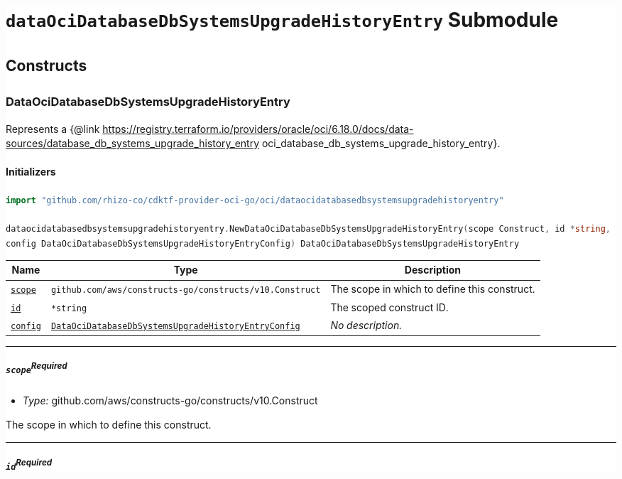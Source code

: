 # `dataOciDatabaseDbSystemsUpgradeHistoryEntry` Submodule <a name="`dataOciDatabaseDbSystemsUpgradeHistoryEntry` Submodule" id="rhizo-co-terraform-provider-oci.dataOciDatabaseDbSystemsUpgradeHistoryEntry"></a>

## Constructs <a name="Constructs" id="Constructs"></a>

### DataOciDatabaseDbSystemsUpgradeHistoryEntry <a name="DataOciDatabaseDbSystemsUpgradeHistoryEntry" id="rhizo-co-terraform-provider-oci.dataOciDatabaseDbSystemsUpgradeHistoryEntry.DataOciDatabaseDbSystemsUpgradeHistoryEntry"></a>

Represents a {@link https://registry.terraform.io/providers/oracle/oci/6.18.0/docs/data-sources/database_db_systems_upgrade_history_entry oci_database_db_systems_upgrade_history_entry}.

#### Initializers <a name="Initializers" id="rhizo-co-terraform-provider-oci.dataOciDatabaseDbSystemsUpgradeHistoryEntry.DataOciDatabaseDbSystemsUpgradeHistoryEntry.Initializer"></a>

```go
import "github.com/rhizo-co/cdktf-provider-oci-go/oci/dataocidatabasedbsystemsupgradehistoryentry"

dataocidatabasedbsystemsupgradehistoryentry.NewDataOciDatabaseDbSystemsUpgradeHistoryEntry(scope Construct, id *string, config DataOciDatabaseDbSystemsUpgradeHistoryEntryConfig) DataOciDatabaseDbSystemsUpgradeHistoryEntry
```

| **Name** | **Type** | **Description** |
| --- | --- | --- |
| <code><a href="#rhizo-co-terraform-provider-oci.dataOciDatabaseDbSystemsUpgradeHistoryEntry.DataOciDatabaseDbSystemsUpgradeHistoryEntry.Initializer.parameter.scope">scope</a></code> | <code>github.com/aws/constructs-go/constructs/v10.Construct</code> | The scope in which to define this construct. |
| <code><a href="#rhizo-co-terraform-provider-oci.dataOciDatabaseDbSystemsUpgradeHistoryEntry.DataOciDatabaseDbSystemsUpgradeHistoryEntry.Initializer.parameter.id">id</a></code> | <code>*string</code> | The scoped construct ID. |
| <code><a href="#rhizo-co-terraform-provider-oci.dataOciDatabaseDbSystemsUpgradeHistoryEntry.DataOciDatabaseDbSystemsUpgradeHistoryEntry.Initializer.parameter.config">config</a></code> | <code><a href="#rhizo-co-terraform-provider-oci.dataOciDatabaseDbSystemsUpgradeHistoryEntry.DataOciDatabaseDbSystemsUpgradeHistoryEntryConfig">DataOciDatabaseDbSystemsUpgradeHistoryEntryConfig</a></code> | *No description.* |

---

##### `scope`<sup>Required</sup> <a name="scope" id="rhizo-co-terraform-provider-oci.dataOciDatabaseDbSystemsUpgradeHistoryEntry.DataOciDatabaseDbSystemsUpgradeHistoryEntry.Initializer.parameter.scope"></a>

- *Type:* github.com/aws/constructs-go/constructs/v10.Construct

The scope in which to define this construct.

---

##### `id`<sup>Required</sup> <a name="id" id="rhizo-co-terraform-provider-oci.dataOciDatabaseDbSystemsUpgradeHistoryEntry.DataOciDatabaseDbSystemsUpgradeHistoryEntry.Initializer.parameter.id"></a>
